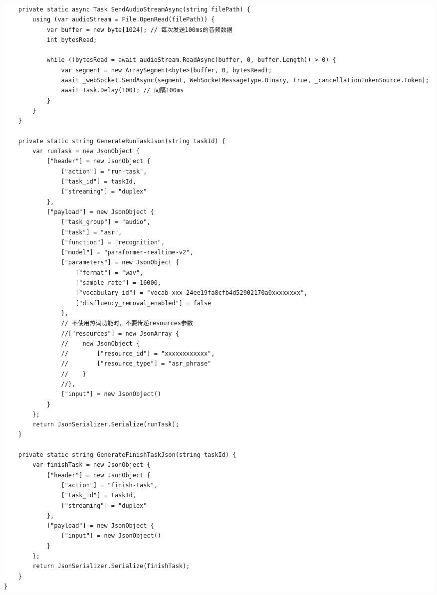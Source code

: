         private static async Task SendAudioStreamAsync(string filePath) {
            using (var audioStream = File.OpenRead(filePath)) {
                var buffer = new byte[1024]; // 每次发送100ms的音频数据
                int bytesRead;
    
                while ((bytesRead = await audioStream.ReadAsync(buffer, 0, buffer.Length)) > 0) {
                    var segment = new ArraySegment<byte>(buffer, 0, bytesRead);
                    await _webSocket.SendAsync(segment, WebSocketMessageType.Binary, true, _cancellationTokenSource.Token);
                    await Task.Delay(100); // 间隔100ms
                }
            }
        }
    
        private static string GenerateRunTaskJson(string taskId) {
            var runTask = new JsonObject {
                ["header"] = new JsonObject {
                    ["action"] = "run-task",
                    ["task_id"] = taskId,
                    ["streaming"] = "duplex"
                },
                ["payload"] = new JsonObject {
                    ["task_group"] = "audio",
                    ["task"] = "asr",
                    ["function"] = "recognition",
                    ["model"] = "paraformer-realtime-v2",
                    ["parameters"] = new JsonObject {
                        ["format"] = "wav",
                        ["sample_rate"] = 16000,
                        ["vocabulary_id"] = "vocab-xxx-24ee19fa8cfb4d52902170a0xxxxxxxx",
                        ["disfluency_removal_enabled"] = false
                    },
                    // 不使用热词功能时，不要传递resources参数
                    //["resources"] = new JsonArray {
                    //    new JsonObject {
                    //        ["resource_id"] = "xxxxxxxxxxxx",
                    //        ["resource_type"] = "asr_phrase"
                    //    }
                    //},
                    ["input"] = new JsonObject()
                }
            };
            return JsonSerializer.Serialize(runTask);
        }
    
        private static string GenerateFinishTaskJson(string taskId) {
            var finishTask = new JsonObject {
                ["header"] = new JsonObject {
                    ["action"] = "finish-task",
                    ["task_id"] = taskId,
                    ["streaming"] = "duplex"
                },
                ["payload"] = new JsonObject {
                    ["input"] = new JsonObject()
                }
            };
            return JsonSerializer.Serialize(finishTask);
        }
    }
